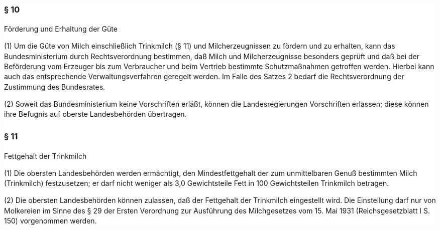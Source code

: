 ### § 10  
Förderung und Erhaltung der Güte

<div>

<div class="jnhtml">

<div>

<div class="jurAbsatz">

(1) Um die Güte von Milch einschließlich Trinkmilch (§ 11) und
Milcherzeugnissen zu fördern und zu erhalten, kann das Bundesministerium
durch Rechtsverordnung bestimmen, daß Milch und Milcherzeugnisse
besonders geprüft und daß bei der Beförderung vom Erzeuger bis zum
Verbraucher und beim Vertrieb bestimmte Schutzmaßnahmen getroffen
werden. Hierbei kann auch das entsprechende Verwaltungsverfahren
geregelt werden. Im Falle des Satzes 2 bedarf die Rechtsverordnung der
Zustimmung des Bundesrates.

</div>

<div class="jurAbsatz">

(2) Soweit das Bundesministerium keine Vorschriften erläßt, können die
Landesregierungen Vorschriften erlassen; diese können ihre Befugnis auf
oberste Landesbehörden übertragen.

</div>

</div>

</div>

</div>

<span id="BJNR001350951BJNE001500328.html"></span>

### § 11  
Fettgehalt der Trinkmilch

<div>

<div class="jnhtml">

<div>

<div class="jurAbsatz">

(1) Die obersten Landesbehörden werden ermächtigt, den Mindestfettgehalt
der zum unmittelbaren Genuß bestimmten Milch (Trinkmilch) festzusetzen;
er darf nicht weniger als 3,0 Gewichtsteile Fett in 100 Gewichtsteilen
Trinkmilch betragen.

</div>

<div class="jurAbsatz">

(2) Die obersten Landesbehörden können zulassen, daß der Fettgehalt der
Trinkmilch eingestellt wird. Die Einstellung darf nur von Molkereien im
Sinne des § 29 der Ersten Verordnung zur Ausführung des Milchgesetzes
vom 15. Mai 1931 (Reichsgesetzblatt I S. 150) vorgenommen werden.
